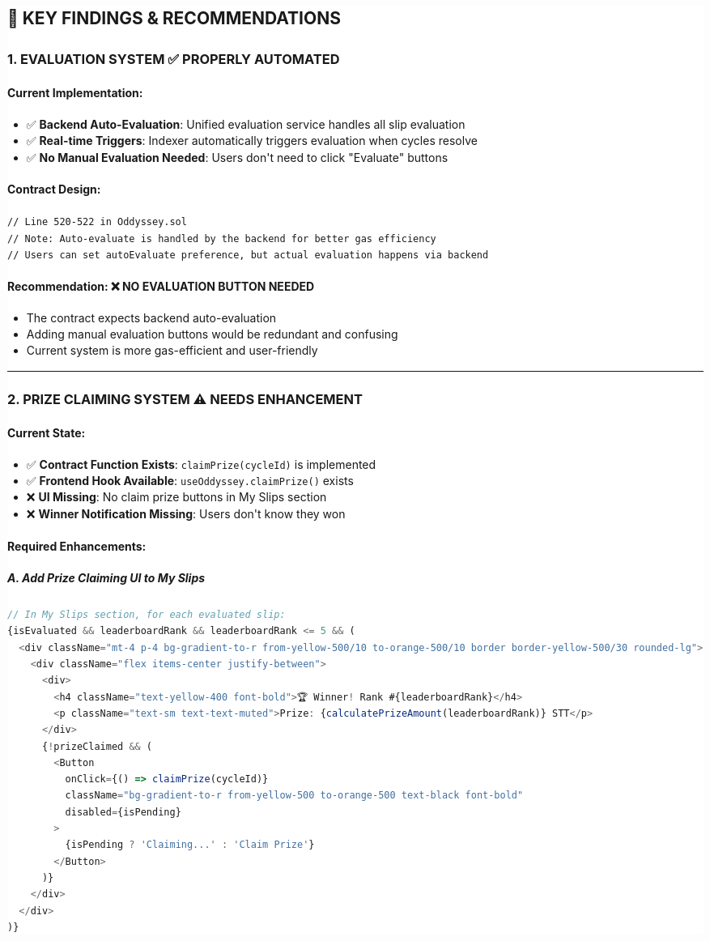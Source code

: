 
## 🎯 **KEY FINDINGS & RECOMMENDATIONS**

### **1. EVALUATION SYSTEM** ✅ **PROPERLY AUTOMATED**

#### **Current Implementation**:
- ✅ **Backend Auto-Evaluation**: Unified evaluation service handles all slip evaluation
- ✅ **Real-time Triggers**: Indexer automatically triggers evaluation when cycles resolve
- ✅ **No Manual Evaluation Needed**: Users don't need to click "Evaluate" buttons

#### **Contract Design**:
```solidity
// Line 520-522 in Oddyssey.sol
// Note: Auto-evaluate is handled by the backend for better gas efficiency
// Users can set autoEvaluate preference, but actual evaluation happens via backend
```

#### **Recommendation**: ❌ **NO EVALUATION BUTTON NEEDED**
- The contract expects backend auto-evaluation
- Adding manual evaluation buttons would be redundant and confusing
- Current system is more gas-efficient and user-friendly

---

### **2. PRIZE CLAIMING SYSTEM** ⚠️ **NEEDS ENHANCEMENT**

#### **Current State**:
- ✅ **Contract Function Exists**: `claimPrize(cycleId)` is implemented
- ✅ **Frontend Hook Available**: `useOddyssey.claimPrize()` exists
- ❌ **UI Missing**: No claim prize buttons in My Slips section
- ❌ **Winner Notification Missing**: Users don't know they won

#### **Required Enhancements**:

##### **A. Add Prize Claiming UI to My Slips**
```typescript
// In My Slips section, for each evaluated slip:
{isEvaluated && leaderboardRank && leaderboardRank <= 5 && (
  <div className="mt-4 p-4 bg-gradient-to-r from-yellow-500/10 to-orange-500/10 border border-yellow-500/30 rounded-lg">
    <div className="flex items-center justify-between">
      <div>
        <h4 className="text-yellow-400 font-bold">🏆 Winner! Rank #{leaderboardRank}</h4>
        <p className="text-sm text-text-muted">Prize: {calculatePrizeAmount(leaderboardRank)} STT</p>
      </div>
      {!prizeClaimed && (
        <Button
          onClick={() => claimPrize(cycleId)}
          className="bg-gradient-to-r from-yellow-500 to-orange-500 text-black font-bold"
          disabled={isPending}
        >
          {isPending ? 'Claiming...' : 'Claim Prize'}
        </Button>
      )}
    </div>
  </div>
)}
```
